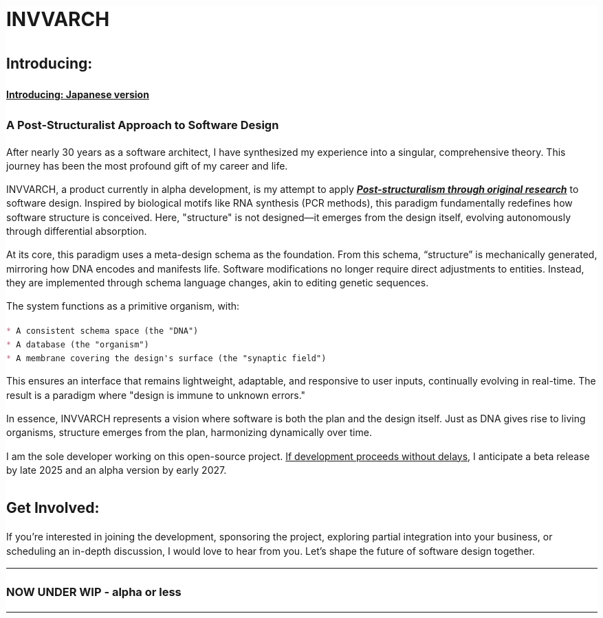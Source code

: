 # INVVARCH

## Introducing:

#### [Introducing: Japanese version](./README_ja.md)

### A Post-Structuralist Approach to Software Design

After nearly 30 years as a software architect, I have synthesized my experience into a singular, comprehensive theory. This journey has been the most profound gift of my career and life.

INVVARCH, a product currently in alpha development, is my attempt to apply **_[Post-structuralism through original research](./docs/concepts/ApplicationOfPoststructuralismToDesignTheoryThroughOriginalResearch.md)_** to software design. Inspired by biological motifs like RNA synthesis (PCR methods), this paradigm fundamentally redefines how software structure is conceived. Here, "structure" is not designed—it emerges from the design itself, evolving autonomously through differential absorption.

At its core, this paradigm uses a meta-design schema as the foundation. From this schema, “structure” is mechanically generated, mirroring how DNA encodes and manifests life. Software modifications no longer require direct adjustments to entities. Instead, they are implemented through schema language changes, akin to editing genetic sequences.

The system functions as a primitive organism, with:

```md
* A consistent schema space (the "DNA")
* A database (the "organism")
* A membrane covering the design's surface (the "synaptic field")
```

This ensures an interface that remains lightweight, adaptable, and responsive to user inputs, continually evolving in real-time. The result is a paradigm where "design is immune to unknown errors."

In essence, INVVARCH represents a vision where software is both the plan and the design itself. Just as DNA gives rise to living organisms, structure emerges from the plan, harmonizing dynamically over time.

I am the sole developer working on this open-source project. [If development proceeds without delays](https://github.com/VVVVISE/lego/milestones?direction=asc&sort=due_date&state=open), I anticipate a beta release by late 2025 and an alpha version by early 2027.

## Get Involved:

If you’re interested in joining the development, sponsoring the project, exploring partial integration into your business, or scheduling an in-depth discussion, I would love to hear from you. Let’s shape the future of software design together.

---

### NOW UNDER WIP - alpha or less

---
